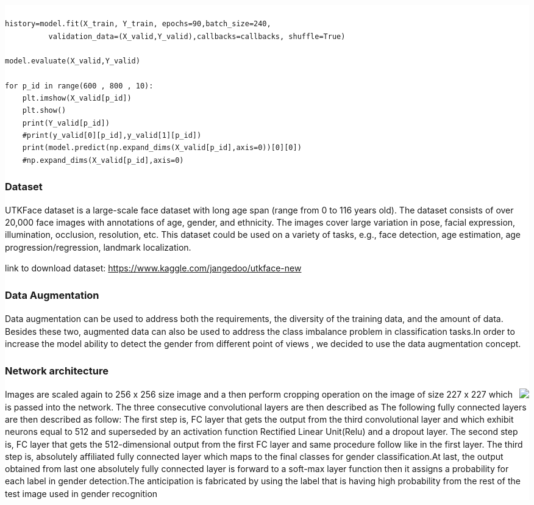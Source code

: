 ```
    
history=model.fit(X_train, Y_train, epochs=90,batch_size=240,
          validation_data=(X_valid,Y_valid),callbacks=callbacks, shuffle=True)
 
model.evaluate(X_valid,Y_valid)

for p_id in range(600 , 800 , 10):
    plt.imshow(X_valid[p_id])
    plt.show()
    print(Y_valid[p_id])
    #print(y_valid[0][p_id],y_valid[1][p_id])
    print(model.predict(np.expand_dims(X_valid[p_id],axis=0))[0][0])
    #np.expand_dims(X_valid[p_id],axis=0)

```


### Dataset
UTKFace dataset is a large-scale face dataset with long age span (range from 0 to 116 years old). The dataset consists of over 20,000 face images with annotations of age, gender, and ethnicity. The images cover large variation in pose, facial expression, illumination, occlusion, resolution, etc. This dataset could be used on a variety of tasks, e.g., face detection, age estimation, age progression/regression, landmark localization.

link to download dataset: https://www.kaggle.com/jangedoo/utkface-new

###   Data Augmentation
  Data augmentation can be used to address both the requirements, the diversity of the training data, and the amount of data. Besides these two, augmented data can also be used to address the class imbalance problem in classification tasks.In order to increase the model ability to detect the gender from different point of views , we decided to use the data augmentation concept.

### Network architecture
<img src="https://github.com/Vi1234sh12/Face-X/blob/master/Awesome-face-operations/Gender_Classification/Assets/Gender-classification-network-architecture.png" align="right"/>
Images are scaled again to 256 x 256 size image and a then perform cropping operation on the image of size 227
x 227 which is passed into the network. The three consecutive convolutional layers are then described as
The following fully connected layers are then described as follow:
The first step is, FC layer that gets the output from the third convolutional layer and which exhibit neurons equal to
512 and superseded by an activation function Rectified Linear Unit(Relu) and a dropout layer.
The second step is, FC layer that gets the 512-dimensional output from the first FC layer and same procedure follow
like in the first layer.
The third step is, absolutely affiliated fully connected layer which maps to the final classes for gender
classification.At last, the output obtained from last one absolutely fully connected layer is forward to a soft-max
layer function then it assigns a probability for each label in gender detection.The anticipation is fabricated by using
the label that is having high probability from the rest of the test image used in gender recognition
